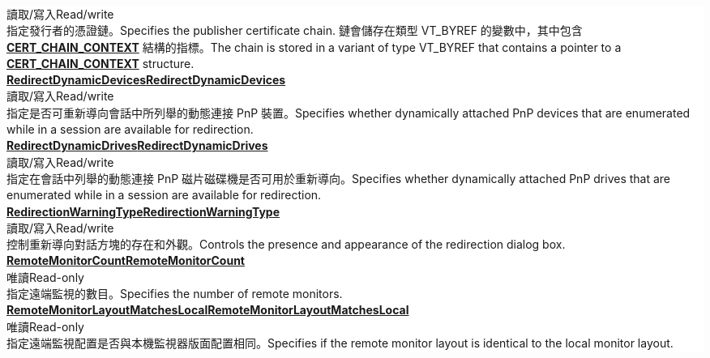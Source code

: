 <td style="text-align: left;"><span data-ttu-id="e9f39-374">讀取/寫入</span><span class="sxs-lookup"><span data-stu-id="e9f39-374">Read/write</span></span><br/></td>
<td style="text-align: left;"><span data-ttu-id="e9f39-375">指定發行者的憑證鏈。</span><span class="sxs-lookup"><span data-stu-id="e9f39-375">Specifies the publisher certificate chain.</span></span> <span data-ttu-id="e9f39-376">鏈會儲存在類型 VT_BYREF 的變數中，其中包含 <a href="/windows/desktop/api/wincrypt/ns-wincrypt-cert_chain_context"><strong>CERT_CHAIN_CONTEXT</strong></a> 結構的指標。</span><span class="sxs-lookup"><span data-stu-id="e9f39-376">The chain is stored in a variant of type VT_BYREF that contains a pointer to a <a href="/windows/desktop/api/wincrypt/ns-wincrypt-cert_chain_context"><strong>CERT_CHAIN_CONTEXT</strong></a> structure.</span></span><br/></td>
</tr>
<tr class="even">
<td style="text-align: left;"><span data-ttu-id="e9f39-377"><a href="imsrdpclientnonscriptable3-redirectdynamicdevices.md"><strong>RedirectDynamicDevices</strong></a></span><span class="sxs-lookup"><span data-stu-id="e9f39-377"><a href="imsrdpclientnonscriptable3-redirectdynamicdevices.md"><strong>RedirectDynamicDevices</strong></a></span></span><br/></td>
<td style="text-align: left;"><span data-ttu-id="e9f39-378">讀取/寫入</span><span class="sxs-lookup"><span data-stu-id="e9f39-378">Read/write</span></span><br/></td>
<td style="text-align: left;"><span data-ttu-id="e9f39-379">指定是否可重新導向會話中所列舉的動態連接 PnP 裝置。</span><span class="sxs-lookup"><span data-stu-id="e9f39-379">Specifies whether dynamically attached PnP devices that are enumerated while in a session are available for redirection.</span></span><br/></td>
</tr>
<tr class="odd">
<td style="text-align: left;"><span data-ttu-id="e9f39-380"><a href="imsrdpclientnonscriptable3-redirectdynamicdrives.md"><strong>RedirectDynamicDrives</strong></a></span><span class="sxs-lookup"><span data-stu-id="e9f39-380"><a href="imsrdpclientnonscriptable3-redirectdynamicdrives.md"><strong>RedirectDynamicDrives</strong></a></span></span><br/></td>
<td style="text-align: left;"><span data-ttu-id="e9f39-381">讀取/寫入</span><span class="sxs-lookup"><span data-stu-id="e9f39-381">Read/write</span></span><br/></td>
<td style="text-align: left;"><span data-ttu-id="e9f39-382">指定在會話中列舉的動態連接 PnP 磁片磁碟機是否可用於重新導向。</span><span class="sxs-lookup"><span data-stu-id="e9f39-382">Specifies whether dynamically attached PnP drives that are enumerated while in a session are available for redirection.</span></span><br/></td>
</tr>
<tr class="even">
<td style="text-align: left;"><span data-ttu-id="e9f39-383"><a href="imsrdpclientnonscriptable4-redirectionwarningtype.md"><strong>RedirectionWarningType</strong></a></span><span class="sxs-lookup"><span data-stu-id="e9f39-383"><a href="imsrdpclientnonscriptable4-redirectionwarningtype.md"><strong>RedirectionWarningType</strong></a></span></span><br/></td>
<td style="text-align: left;"><span data-ttu-id="e9f39-384">讀取/寫入</span><span class="sxs-lookup"><span data-stu-id="e9f39-384">Read/write</span></span><br/></td>
<td style="text-align: left;"><span data-ttu-id="e9f39-385">控制重新導向對話方塊的存在和外觀。</span><span class="sxs-lookup"><span data-stu-id="e9f39-385">Controls the presence and appearance of the redirection dialog box.</span></span><br/></td>
</tr>
<tr class="odd">
<td style="text-align: left;"><span data-ttu-id="e9f39-386"><a href="imsrdpclientnonscriptable5-remotemonitorcount.md"><strong>RemoteMonitorCount</strong></a></span><span class="sxs-lookup"><span data-stu-id="e9f39-386"><a href="imsrdpclientnonscriptable5-remotemonitorcount.md"><strong>RemoteMonitorCount</strong></a></span></span><br/></td>
<td style="text-align: left;"><span data-ttu-id="e9f39-387">唯讀</span><span class="sxs-lookup"><span data-stu-id="e9f39-387">Read-only</span></span><br/></td>
<td style="text-align: left;"><span data-ttu-id="e9f39-388">指定遠端監視的數目。</span><span class="sxs-lookup"><span data-stu-id="e9f39-388">Specifies the number of remote monitors.</span></span><br/></td>
</tr>
<tr class="even">
<td style="text-align: left;"><span data-ttu-id="e9f39-389"><a href="imsrdpclientnonscriptable5-remotemonitorlayoutmatcheslocal.md"><strong>RemoteMonitorLayoutMatchesLocal</strong></a></span><span class="sxs-lookup"><span data-stu-id="e9f39-389"><a href="imsrdpclientnonscriptable5-remotemonitorlayoutmatcheslocal.md"><strong>RemoteMonitorLayoutMatchesLocal</strong></a></span></span><br/></td>
<td style="text-align: left;"><span data-ttu-id="e9f39-390">唯讀</span><span class="sxs-lookup"><span data-stu-id="e9f39-390">Read-only</span></span><br/></td>
<td style="text-align: left;"><span data-ttu-id="e9f39-391">指定遠端監視配置是否與本機監視器版面配置相同。</span><span class="sxs-lookup"><span data-stu-id="e9f39-391">Specifies if the remote monitor layout is identical to the local monitor layout.</span></span><br/></td>
</tr>